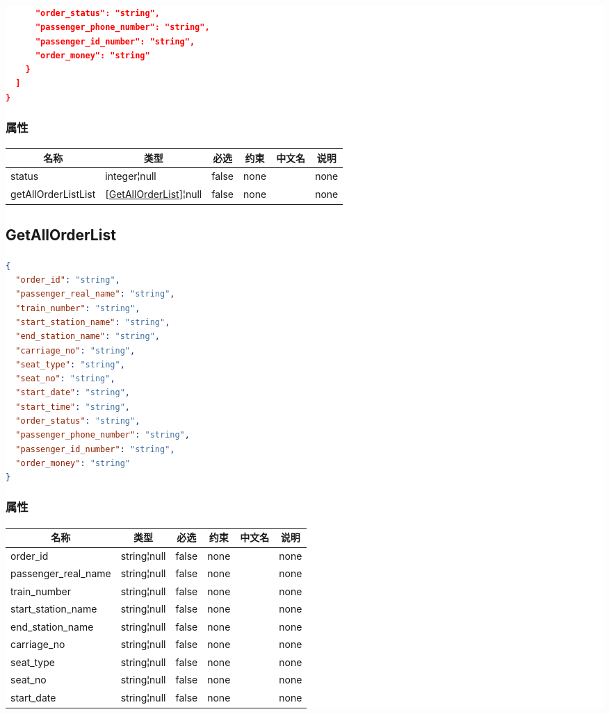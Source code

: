 ```json
      "order_status": "string",
      "passenger_phone_number": "string",
      "passenger_id_number": "string",
      "order_money": "string"
    }
  ]
}

```

### 属性

|名称|类型|必选|约束|中文名|说明|
|---|---|---|---|---|---|
|status|integer¦null|false|none||none|
|getAllOrderListList|[[GetAllOrderList](#schemagetallorderlist)]¦null|false|none||none|

<h2 id="tocS_GetAllOrderList">GetAllOrderList</h2>

<a id="schemagetallorderlist"></a>
<a id="schema_GetAllOrderList"></a>
<a id="tocSgetallorderlist"></a>
<a id="tocsgetallorderlist"></a>

```json
{
  "order_id": "string",
  "passenger_real_name": "string",
  "train_number": "string",
  "start_station_name": "string",
  "end_station_name": "string",
  "carriage_no": "string",
  "seat_type": "string",
  "seat_no": "string",
  "start_date": "string",
  "start_time": "string",
  "order_status": "string",
  "passenger_phone_number": "string",
  "passenger_id_number": "string",
  "order_money": "string"
}

```

### 属性

|名称|类型|必选|约束|中文名|说明|
|---|---|---|---|---|---|
|order_id|string¦null|false|none||none|
|passenger_real_name|string¦null|false|none||none|
|train_number|string¦null|false|none||none|
|start_station_name|string¦null|false|none||none|
|end_station_name|string¦null|false|none||none|
|carriage_no|string¦null|false|none||none|
|seat_type|string¦null|false|none||none|
|seat_no|string¦null|false|none||none|
|start_date|string¦null|false|none||none|